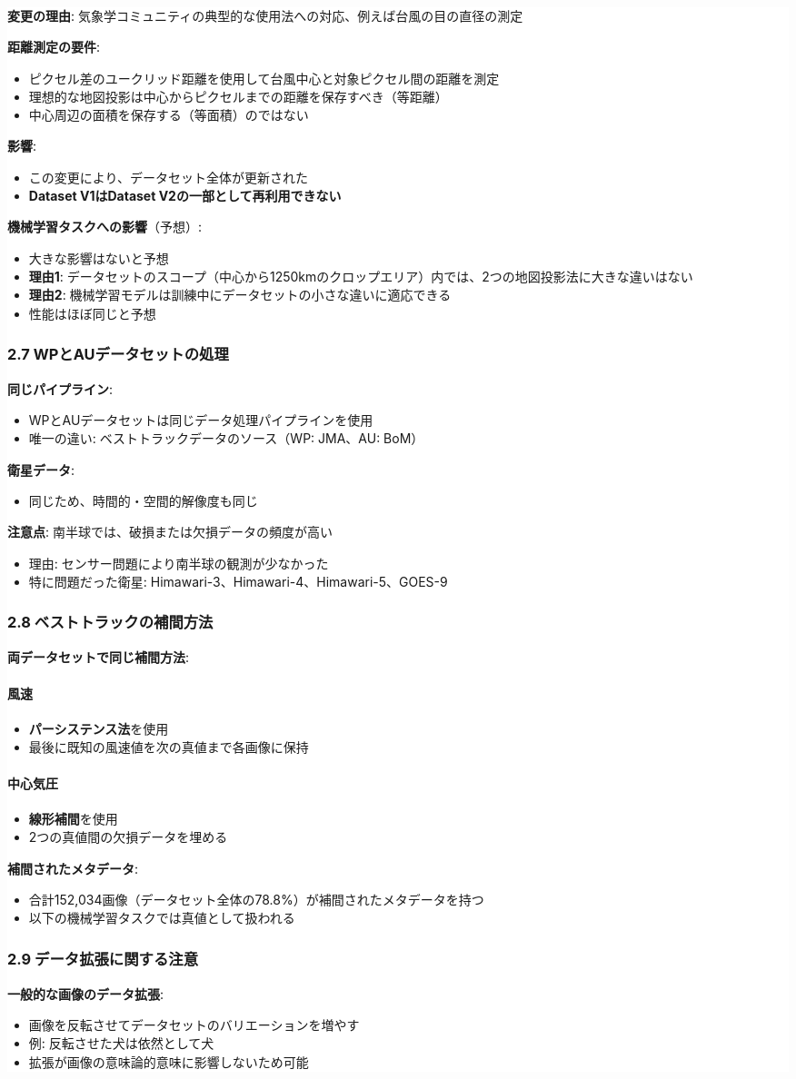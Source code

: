 **変更の理由**:
気象学コミュニティの典型的な使用法への対応、例えば台風の目の直径の測定

**距離測定の要件**:
- ピクセル差のユークリッド距離を使用して台風中心と対象ピクセル間の距離を測定
- 理想的な地図投影は中心からピクセルまでの距離を保存すべき（等距離）
- 中心周辺の面積を保存する（等面積）のではない

**影響**:
- この変更により、データセット全体が更新された
- **Dataset V1はDataset V2の一部として再利用できない**

**機械学習タスクへの影響**（予想）:
- 大きな影響はないと予想
- **理由1**: データセットのスコープ（中心から1250kmのクロップエリア）内では、2つの地図投影法に大きな違いはない
- **理由2**: 機械学習モデルは訓練中にデータセットの小さな違いに適応できる
- 性能はほぼ同じと予想

### 2.7 WPとAUデータセットの処理

**同じパイプライン**:
- WPとAUデータセットは同じデータ処理パイプラインを使用
- 唯一の違い: ベストトラックデータのソース（WP: JMA、AU: BoM）

**衛星データ**:
- 同じため、時間的・空間的解像度も同じ

**注意点**:
南半球では、破損または欠損データの頻度が高い
- 理由: センサー問題により南半球の観測が少なかった
- 特に問題だった衛星: Himawari-3、Himawari-4、Himawari-5、GOES-9

### 2.8 ベストトラックの補間方法

**両データセットで同じ補間方法**:

#### 風速
- **パーシステンス法**を使用
- 最後に既知の風速値を次の真値まで各画像に保持

#### 中心気圧
- **線形補間**を使用
- 2つの真値間の欠損データを埋める

**補間されたメタデータ**:
- 合計152,034画像（データセット全体の78.8%）が補間されたメタデータを持つ
- 以下の機械学習タスクでは真値として扱われる

### 2.9 データ拡張に関する注意

**一般的な画像のデータ拡張**:
- 画像を反転させてデータセットのバリエーションを増やす
- 例: 反転させた犬は依然として犬
- 拡張が画像の意味論的意味に影響しないため可能
